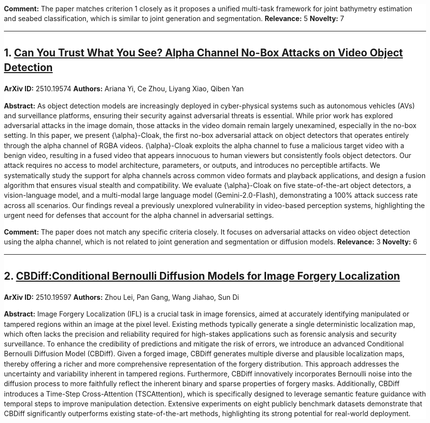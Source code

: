 **Comment:** The paper matches criterion 1 closely as it proposes a unified multi-task framework for joint bathymetry estimation and seabed classification, which is similar to joint generation and segmentation.
**Relevance:** 5
**Novelty:** 7

---

## 1. [Can You Trust What You See? Alpha Channel No-Box Attacks on Video Object Detection](https://arxiv.org/abs/2510.19574) <a id="link1"></a>
**ArXiv ID:** 2510.19574
**Authors:** Ariana Yi, Ce Zhou, Liyang Xiao, Qiben Yan

**Abstract:**  As object detection models are increasingly deployed in cyber-physical systems such as autonomous vehicles (AVs) and surveillance platforms, ensuring their security against adversarial threats is essential. While prior work has explored adversarial attacks in the image domain, those attacks in the video domain remain largely unexamined, especially in the no-box setting. In this paper, we present {\alpha}-Cloak, the first no-box adversarial attack on object detectors that operates entirely through the alpha channel of RGBA videos. {\alpha}-Cloak exploits the alpha channel to fuse a malicious target video with a benign video, resulting in a fused video that appears innocuous to human viewers but consistently fools object detectors. Our attack requires no access to model architecture, parameters, or outputs, and introduces no perceptible artifacts. We systematically study the support for alpha channels across common video formats and playback applications, and design a fusion algorithm that ensures visual stealth and compatibility. We evaluate {\alpha}-Cloak on five state-of-the-art object detectors, a vision-language model, and a multi-modal large language model (Gemini-2.0-Flash), demonstrating a 100% attack success rate across all scenarios. Our findings reveal a previously unexplored vulnerability in video-based perception systems, highlighting the urgent need for defenses that account for the alpha channel in adversarial settings.

**Comment:** The paper does not match any specific criteria closely. It focuses on adversarial attacks on video object detection using the alpha channel, which is not related to joint generation and segmentation or diffusion models.
**Relevance:** 3
**Novelty:** 6

---

## 2. [CBDiff:Conditional Bernoulli Diffusion Models for Image Forgery Localization](https://arxiv.org/abs/2510.19597) <a id="link2"></a>
**ArXiv ID:** 2510.19597
**Authors:** Zhou Lei, Pan Gang, Wang Jiahao, Sun Di

**Abstract:**  Image Forgery Localization (IFL) is a crucial task in image forensics, aimed at accurately identifying manipulated or tampered regions within an image at the pixel level. Existing methods typically generate a single deterministic localization map, which often lacks the precision and reliability required for high-stakes applications such as forensic analysis and security surveillance. To enhance the credibility of predictions and mitigate the risk of errors, we introduce an advanced Conditional Bernoulli Diffusion Model (CBDiff). Given a forged image, CBDiff generates multiple diverse and plausible localization maps, thereby offering a richer and more comprehensive representation of the forgery distribution. This approach addresses the uncertainty and variability inherent in tampered regions. Furthermore, CBDiff innovatively incorporates Bernoulli noise into the diffusion process to more faithfully reflect the inherent binary and sparse properties of forgery masks. Additionally, CBDiff introduces a Time-Step Cross-Attention (TSCAttention), which is specifically designed to leverage semantic feature guidance with temporal steps to improve manipulation detection. Extensive experiments on eight publicly benchmark datasets demonstrate that CBDiff significantly outperforms existing state-of-the-art methods, highlighting its strong potential for real-world deployment.
